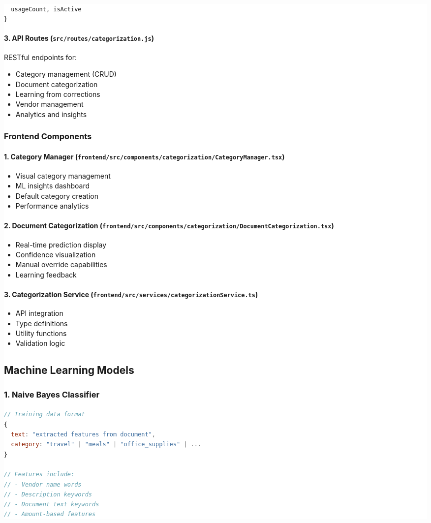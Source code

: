 ```sql
  usageCount, isActive
}
```

#### 3. API Routes (`src/routes/categorization.js`)
RESTful endpoints for:
- Category management (CRUD)
- Document categorization
- Learning from corrections
- Vendor management
- Analytics and insights

### Frontend Components

#### 1. Category Manager (`frontend/src/components/categorization/CategoryManager.tsx`)
- Visual category management
- ML insights dashboard
- Default category creation
- Performance analytics

#### 2. Document Categorization (`frontend/src/components/categorization/DocumentCategorization.tsx`)
- Real-time prediction display
- Confidence visualization
- Manual override capabilities
- Learning feedback

#### 3. Categorization Service (`frontend/src/services/categorizationService.ts`)
- API integration
- Type definitions
- Utility functions
- Validation logic

## Machine Learning Models

### 1. Naive Bayes Classifier
```javascript
// Training data format
{
  text: "extracted features from document",
  category: "travel" | "meals" | "office_supplies" | ...
}

// Features include:
// - Vendor name words
// - Description keywords
// - Document text keywords
// - Amount-based features
```
